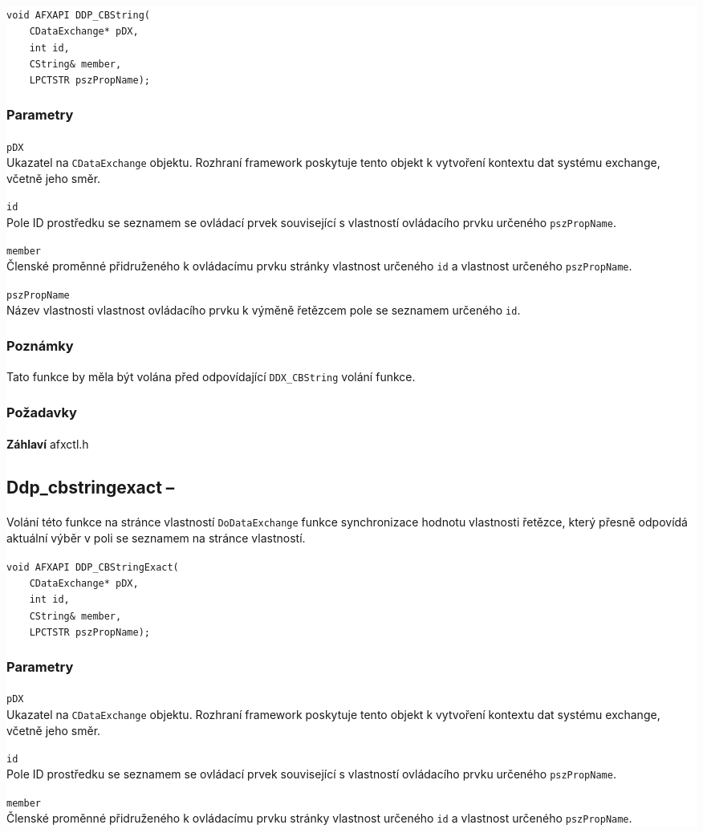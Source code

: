 ```  
void AFXAPI DDP_CBString(
    CDataExchange* pDX,  
    int id,  
    CString& member,  
    LPCTSTR pszPropName);
```  
  
### <a name="parameters"></a>Parametry  
 `pDX`  
 Ukazatel na `CDataExchange` objektu. Rozhraní framework poskytuje tento objekt k vytvoření kontextu dat systému exchange, včetně jeho směr.  
  
 `id`  
 Pole ID prostředku se seznamem se ovládací prvek související s vlastností ovládacího prvku určeného `pszPropName`.  
  
 `member`  
 Členské proměnné přidruženého k ovládacímu prvku stránky vlastnost určeného `id` a vlastnost určeného `pszPropName`.  
  
 `pszPropName`  
 Název vlastnosti vlastnost ovládacího prvku k výměně řetězcem pole se seznamem určeného `id`.  
  
### <a name="remarks"></a>Poznámky  
 Tato funkce by měla být volána před odpovídající `DDX_CBString` volání funkce.  
  
### <a name="requirements"></a>Požadavky  
  **Záhlaví** afxctl.h  
  
##  <a name="ddp_cbstringexact"></a>  Ddp_cbstringexact –  
 Volání této funkce na stránce vlastností `DoDataExchange` funkce synchronizace hodnotu vlastnosti řetězce, který přesně odpovídá aktuální výběr v poli se seznamem na stránce vlastností.  
  
```  
void AFXAPI DDP_CBStringExact(
    CDataExchange* pDX,  
    int id,  
    CString& member,  
    LPCTSTR pszPropName);
```  
  
### <a name="parameters"></a>Parametry  
 `pDX`  
 Ukazatel na `CDataExchange` objektu. Rozhraní framework poskytuje tento objekt k vytvoření kontextu dat systému exchange, včetně jeho směr.  
  
 `id`  
 Pole ID prostředku se seznamem se ovládací prvek související s vlastností ovládacího prvku určeného `pszPropName`.  
  
 `member`  
 Členské proměnné přidruženého k ovládacímu prvku stránky vlastnost určeného `id` a vlastnost určeného `pszPropName`.  
  